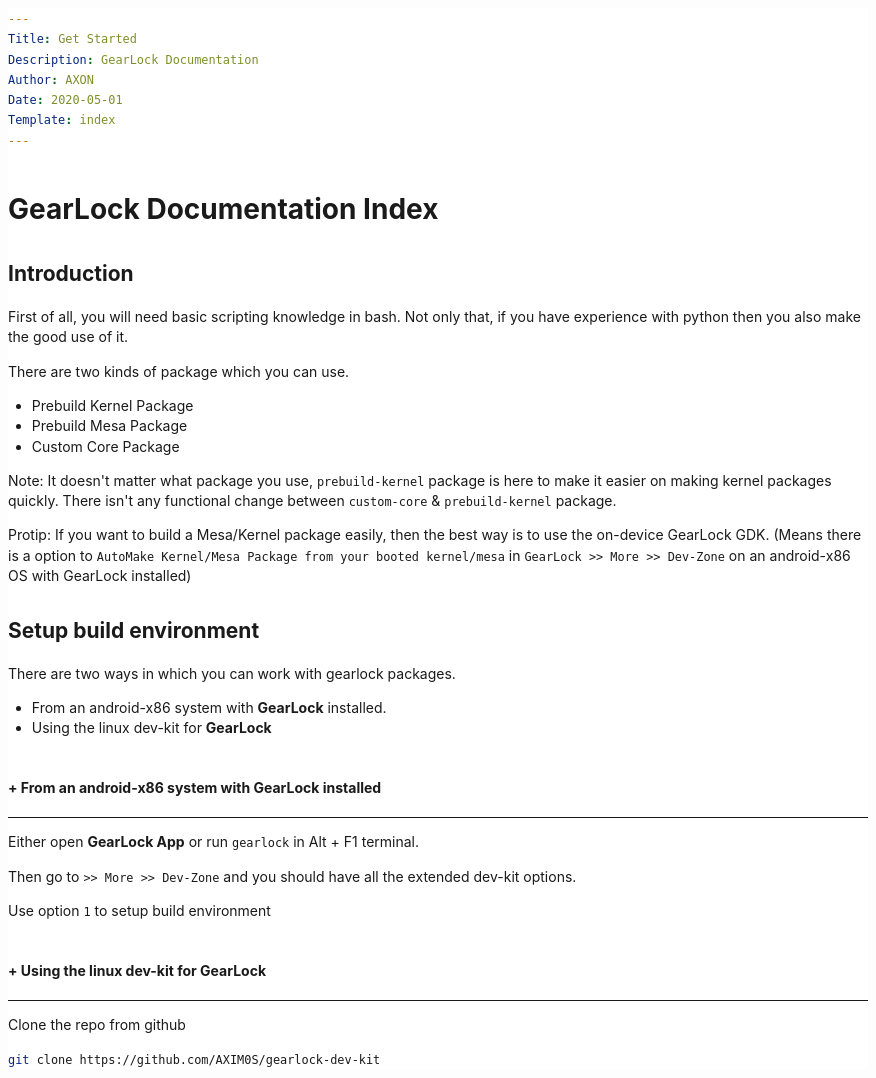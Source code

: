 ```yaml
---
Title: Get Started
Description: GearLock Documentation
Author: AXON
Date: 2020-05-01
Template: index
--- 
```


GearLock Documentation Index
=============================

Introduction
------------

First of all, you will need basic scripting knowledge in bash. Not only that, if you have experience with python then you also make the good use of it.

There are two kinds of package which you can use.

* Prebuild Kernel Package
* Prebuild Mesa Package
* Custom Core Package

Note: It doesn't matter what package you use, `prebuild-kernel` package is here to make it easier on making kernel packages quickly. There isn't any functional change between `custom-core` & `prebuild-kernel` package.

Protip: If you want to build a Mesa/Kernel package easily, then the best way is to use the on-device GearLock GDK. (Means there is a option to `AutoMake Kernel/Mesa Package from your booted kernel/mesa` in `GearLock >> More >> Dev-Zone` on an android-x86 OS with GearLock installed)

Setup build environment
-----------------------

There are two ways in which you can work with gearlock packages.

* From an android-x86 system with **GearLock** installed.
* Using the linux dev-kit for **GearLock**<br><br>

#### + From an android-x86 system with **GearLock** installed
------------------------------------------------------------

Either open **GearLock App** or run `gearlock` in Alt + F1 terminal.

Then go to `>> More >> Dev-Zone` and you should have all the extended dev-kit options.

Use option `1` to setup build environment<br><br>

#### + Using the linux dev-kit for **GearLock**
------------------------------------------------------

Clone the repo from github

```bash
git clone https://github.com/AXIM0S/gearlock-dev-kit
```
